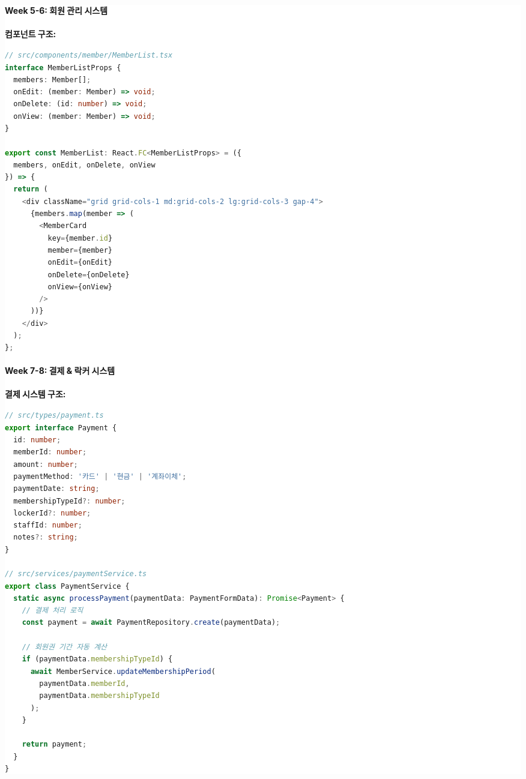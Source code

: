 #### **Week 5-6: 회원 관리 시스템**

**컴포넌트 구조:**
```typescript
// src/components/member/MemberList.tsx
interface MemberListProps {
  members: Member[];
  onEdit: (member: Member) => void;
  onDelete: (id: number) => void;
  onView: (member: Member) => void;
}

export const MemberList: React.FC<MemberListProps> = ({
  members, onEdit, onDelete, onView
}) => {
  return (
    <div className="grid grid-cols-1 md:grid-cols-2 lg:grid-cols-3 gap-4">
      {members.map(member => (
        <MemberCard
          key={member.id}
          member={member}
          onEdit={onEdit}
          onDelete={onDelete}
          onView={onView}
        />
      ))}
    </div>
  );
};
```

#### **Week 7-8: 결제 & 락커 시스템**

**결제 시스템 구조:**
```typescript
// src/types/payment.ts
export interface Payment {
  id: number;
  memberId: number;
  amount: number;
  paymentMethod: '카드' | '현금' | '계좌이체';
  paymentDate: string;
  membershipTypeId?: number;
  lockerId?: number;
  staffId: number;
  notes?: string;
}

// src/services/paymentService.ts
export class PaymentService {
  static async processPayment(paymentData: PaymentFormData): Promise<Payment> {
    // 결제 처리 로직
    const payment = await PaymentRepository.create(paymentData);
    
    // 회원권 기간 자동 계산
    if (paymentData.membershipTypeId) {
      await MemberService.updateMembershipPeriod(
        paymentData.memberId,
        paymentData.membershipTypeId
      );
    }
    
    return payment;
  }
}
```